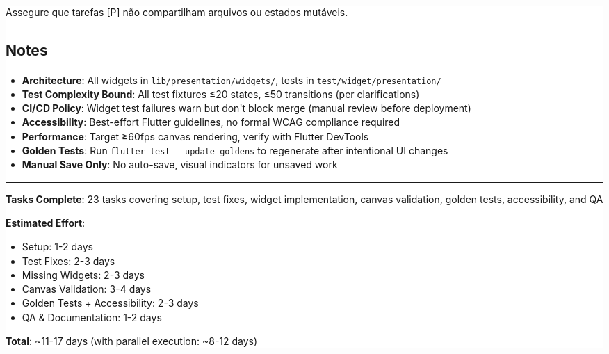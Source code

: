 Assegure que tarefas [P] não compartilham arquivos ou estados mutáveis.

## Notes

- **Architecture**: All widgets in `lib/presentation/widgets/`, tests in `test/widget/presentation/`
- **Test Complexity Bound**: All test fixtures ≤20 states, ≤50 transitions (per clarifications)
- **CI/CD Policy**: Widget test failures warn but don't block merge (manual review before deployment)
- **Accessibility**: Best-effort Flutter guidelines, no formal WCAG compliance required
- **Performance**: Target ≥60fps canvas rendering, verify with Flutter DevTools
- **Golden Tests**: Run `flutter test --update-goldens` to regenerate after intentional UI changes
- **Manual Save Only**: No auto-save, visual indicators for unsaved work

---

**Tasks Complete**: 23 tasks covering setup, test fixes, widget implementation, canvas validation, golden tests, accessibility, and QA

**Estimated Effort**: 
- Setup: 1-2 days
- Test Fixes: 2-3 days  
- Missing Widgets: 2-3 days
- Canvas Validation: 3-4 days
- Golden Tests + Accessibility: 2-3 days
- QA & Documentation: 1-2 days

**Total**: ~11-17 days (with parallel execution: ~8-12 days)

